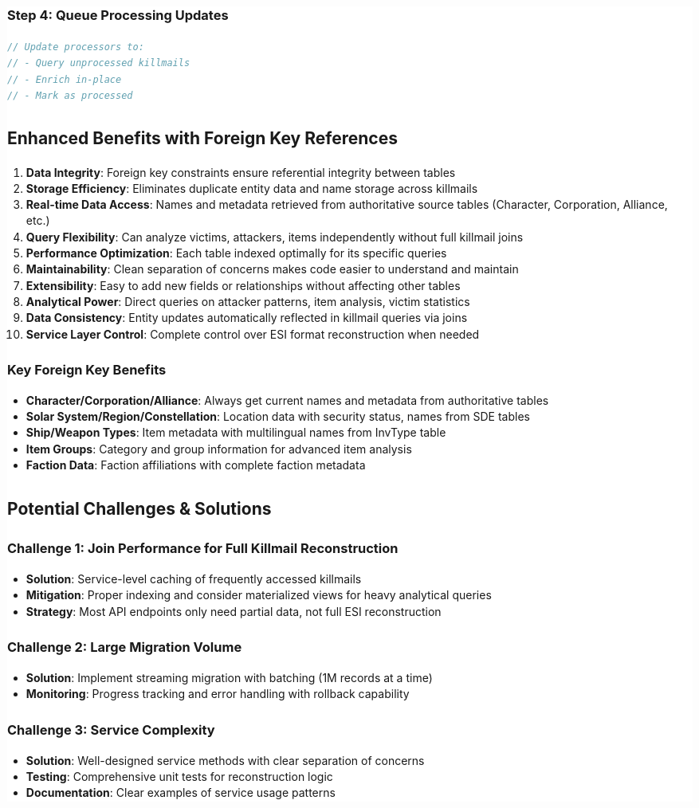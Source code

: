 ### Step 4: Queue Processing Updates
```typescript
// Update processors to:
// - Query unprocessed killmails
// - Enrich in-place
// - Mark as processed
```

## Enhanced Benefits with Foreign Key References

1. **Data Integrity**: Foreign key constraints ensure referential integrity between tables
2. **Storage Efficiency**: Eliminates duplicate entity data and name storage across killmails
3. **Real-time Data Access**: Names and metadata retrieved from authoritative source tables (Character, Corporation, Alliance, etc.)
4. **Query Flexibility**: Can analyze victims, attackers, items independently without full killmail joins
5. **Performance Optimization**: Each table indexed optimally for its specific queries
6. **Maintainability**: Clean separation of concerns makes code easier to understand and maintain
7. **Extensibility**: Easy to add new fields or relationships without affecting other tables
8. **Analytical Power**: Direct queries on attacker patterns, item analysis, victim statistics
9. **Data Consistency**: Entity updates automatically reflected in killmail queries via joins
10. **Service Layer Control**: Complete control over ESI format reconstruction when needed

### Key Foreign Key Benefits

- **Character/Corporation/Alliance**: Always get current names and metadata from authoritative tables
- **Solar System/Region/Constellation**: Location data with security status, names from SDE tables
- **Ship/Weapon Types**: Item metadata with multilingual names from InvType table
- **Item Groups**: Category and group information for advanced item analysis
- **Faction Data**: Faction affiliations with complete faction metadata

## Potential Challenges & Solutions

### Challenge 1: Join Performance for Full Killmail Reconstruction

- **Solution**: Service-level caching of frequently accessed killmails
- **Mitigation**: Proper indexing and consider materialized views for heavy analytical queries
- **Strategy**: Most API endpoints only need partial data, not full ESI reconstruction

### Challenge 2: Large Migration Volume

- **Solution**: Implement streaming migration with batching (1M records at a time)
- **Monitoring**: Progress tracking and error handling with rollback capability

### Challenge 3: Service Complexity

- **Solution**: Well-designed service methods with clear separation of concerns
- **Testing**: Comprehensive unit tests for reconstruction logic
- **Documentation**: Clear examples of service usage patterns
